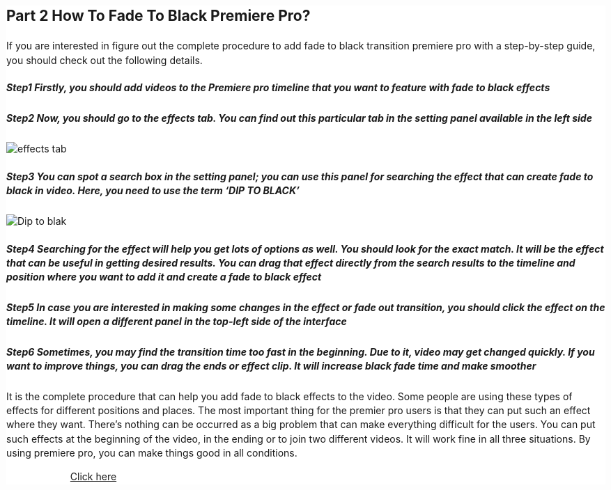 ## Part 2 How To Fade To Black Premiere Pro?

If you are interested in figure out the complete procedure to add fade to black transition premiere pro with a step-by-step guide, you should check out the following details.

##### Step1 Firstly, you should add videos to the Premiere pro timeline that you want to feature with fade to black effects

##### Step2 Now, you should go to the effects tab. You can find out this particular tab in the setting panel available in the left side

![effects tab](https://images.wondershare.com/filmora/article-images/2022/03/fade-to-black-1.png)

##### Step3 You can spot a search box in the setting panel; you can use this panel for searching the effect that can create fade to black in video. Here, you need to use the term ‘DIP TO BLACK’

![Dip to blak](https://images.wondershare.com/filmora/article-images/2022/03/fade-to-black-2.png)

##### Step4 Searching for the effect will help you get lots of options as well. You should look for the exact match. It will be the effect that can be useful in getting desired results. You can drag that effect directly from the search results to the timeline and position where you want to add it and create a fade to black effect

##### Step5 In case you are interested in making some changes in the effect or fade out transition, you should click the effect on the timeline. It will open a different panel in the top-left side of the interface

##### Step6 Sometimes, you may find the transition time too fast in the beginning. Due to it, video may get changed quickly. If you want to improve things, you can drag the ends or effect clip. It will increase black fade time and make smoother

It is the complete procedure that can help you add fade to black effects to the video. Some people are using these types of effects for different positions and places. The most important thing for the premier pro users is that they can put such an effect where they want. There’s nothing can be occurred as a big problem that can make everything difficult for the users. You can put such effects at the beginning of the video, in the ending or to join two different videos. It will work fine in all three situations. By using premiere pro, you can make things good in all conditions.


<span id="1997795">
					<video width="250" height="250" style="cursor:pointer"
           poster="//a.impactradius-go.com/display-clicktoplayimage/1997795.jpeg"
           onclick="if(!this.playClicked){this.play();this.setAttribute('controls',true);this.playClicked=true;}">
	   <source src="//a.impactradius-go.com/display-ad/23621-1997795">
	   <img src="//a.impactradius-go.com/display-clicktoplayimage/1997795.jpeg" style="border: none; height: 100%; width: 100%; object-fit: contain">
	</video>
	<div style="width:250px;text-align:center"><a href="javascript:window.open(decodeURIComponent('https%3A%2F%2Fproteahair.pxf.io%2Fc%2F5597632%2F1997795%2F23621'), '_blank');void(0);">Click here</a></div>
</span>
<img height="0" width="0" src="https://imp.pxf.io/i/5597632/1997795/23621" style="position:absolute;visibility:hidden;" border="0" />

